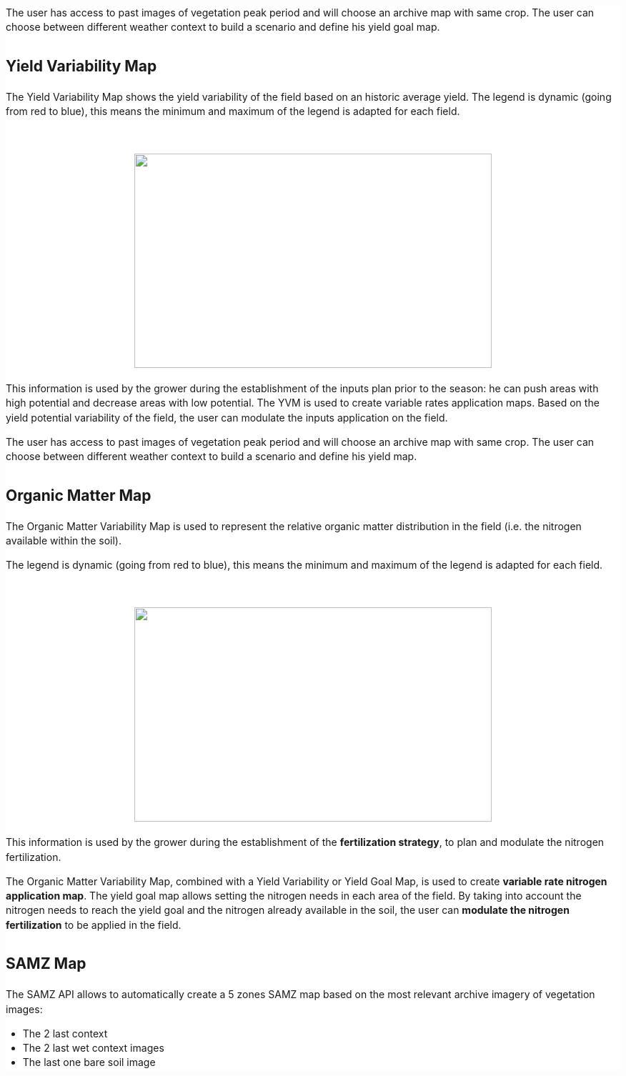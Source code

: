 The user has access to past images of vegetation peak period and will choose an archive map with same crop.  The user can choose between different weather context to build a scenario and define his yield goal map.

## Yield Variability Map

The Yield Variability Map shows the yield variability of the field based on an historic average yield. The legend is dynamic (going from red to blue), this means the minimum and maximum of the legend is adapted for each field.

<br>
<p align="center">
  <img width="500" height="300" src="https://raw.githubusercontent.com/GEOSYS/qgis-plugin-doc/master/pictures/YPM.png">
</p>


This information is used by the grower during the establishment of the inputs plan prior to the season: he can push areas with high potential and decrease areas with low potential. The YVM is used to create variable rates application maps. Based on the yield potential variability of the field, the user can modulate the inputs application on the field.

The user has access to past images of vegetation peak period and will choose an archive map with same crop.  The user can choose between different weather context to build a scenario and define his yield map.

## Organic Matter Map

The Organic Matter Variability Map is used to represent the relative organic matter distribution in the field (i.e. the nitrogen available within the soil).

The legend is dynamic (going from red to blue), this means the minimum and maximum of the legend is adapted for each field.

<br>
<p align="center">
  <img width="500" height="300" src="https://raw.githubusercontent.com/GEOSYS/qgis-plugin-doc/master/pictures/OM_part2.png">
</p>

This information is used by the grower during the establishment of the <Strong>fertilization strategy</Strong>, to plan and modulate the nitrogen fertilization.

The Organic Matter Variability Map, combined with a Yield Variability or Yield Goal Map, is used to create <Strong>variable rate nitrogen application map</Strong>. The yield goal map allows setting the nitrogen needs in each area of the field.  By taking into account the nitrogen needs to reach the yield goal and the nitrogen already available in the soil, the user can <Strong>modulate the nitrogen fertilization</Strong> to be applied in the field.

## SAMZ Map

The SAMZ API allows to automatically create a 5 zones SAMZ map based on the most relevant archive imagery of vegetation images:  

- The 2 last context
- The 2 last wet context images
- The last one bare soil image
